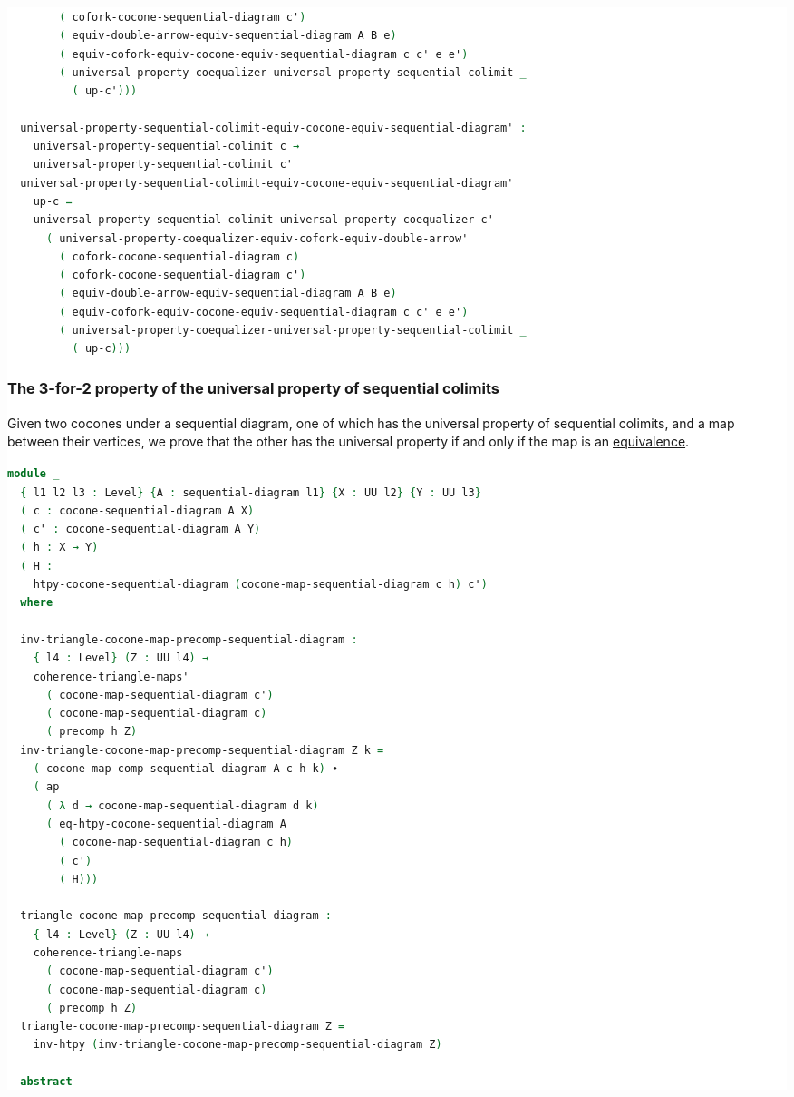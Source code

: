 ```agda
        ( cofork-cocone-sequential-diagram c')
        ( equiv-double-arrow-equiv-sequential-diagram A B e)
        ( equiv-cofork-equiv-cocone-equiv-sequential-diagram c c' e e')
        ( universal-property-coequalizer-universal-property-sequential-colimit _
          ( up-c')))

  universal-property-sequential-colimit-equiv-cocone-equiv-sequential-diagram' :
    universal-property-sequential-colimit c →
    universal-property-sequential-colimit c'
  universal-property-sequential-colimit-equiv-cocone-equiv-sequential-diagram'
    up-c =
    universal-property-sequential-colimit-universal-property-coequalizer c'
      ( universal-property-coequalizer-equiv-cofork-equiv-double-arrow'
        ( cofork-cocone-sequential-diagram c)
        ( cofork-cocone-sequential-diagram c')
        ( equiv-double-arrow-equiv-sequential-diagram A B e)
        ( equiv-cofork-equiv-cocone-equiv-sequential-diagram c c' e e')
        ( universal-property-coequalizer-universal-property-sequential-colimit _
          ( up-c)))
```

### The 3-for-2 property of the universal property of sequential colimits

Given two cocones under a sequential diagram, one of which has the universal
property of sequential colimits, and a map between their vertices, we prove that
the other has the universal property if and only if the map is an
[equivalence](foundation.equivalences.md).

```agda
module _
  { l1 l2 l3 : Level} {A : sequential-diagram l1} {X : UU l2} {Y : UU l3}
  ( c : cocone-sequential-diagram A X)
  ( c' : cocone-sequential-diagram A Y)
  ( h : X → Y)
  ( H :
    htpy-cocone-sequential-diagram (cocone-map-sequential-diagram c h) c')
  where

  inv-triangle-cocone-map-precomp-sequential-diagram :
    { l4 : Level} (Z : UU l4) →
    coherence-triangle-maps'
      ( cocone-map-sequential-diagram c')
      ( cocone-map-sequential-diagram c)
      ( precomp h Z)
  inv-triangle-cocone-map-precomp-sequential-diagram Z k =
    ( cocone-map-comp-sequential-diagram A c h k) ∙
    ( ap
      ( λ d → cocone-map-sequential-diagram d k)
      ( eq-htpy-cocone-sequential-diagram A
        ( cocone-map-sequential-diagram c h)
        ( c')
        ( H)))

  triangle-cocone-map-precomp-sequential-diagram :
    { l4 : Level} (Z : UU l4) →
    coherence-triangle-maps
      ( cocone-map-sequential-diagram c')
      ( cocone-map-sequential-diagram c)
      ( precomp h Z)
  triangle-cocone-map-precomp-sequential-diagram Z =
    inv-htpy (inv-triangle-cocone-map-precomp-sequential-diagram Z)

  abstract
```